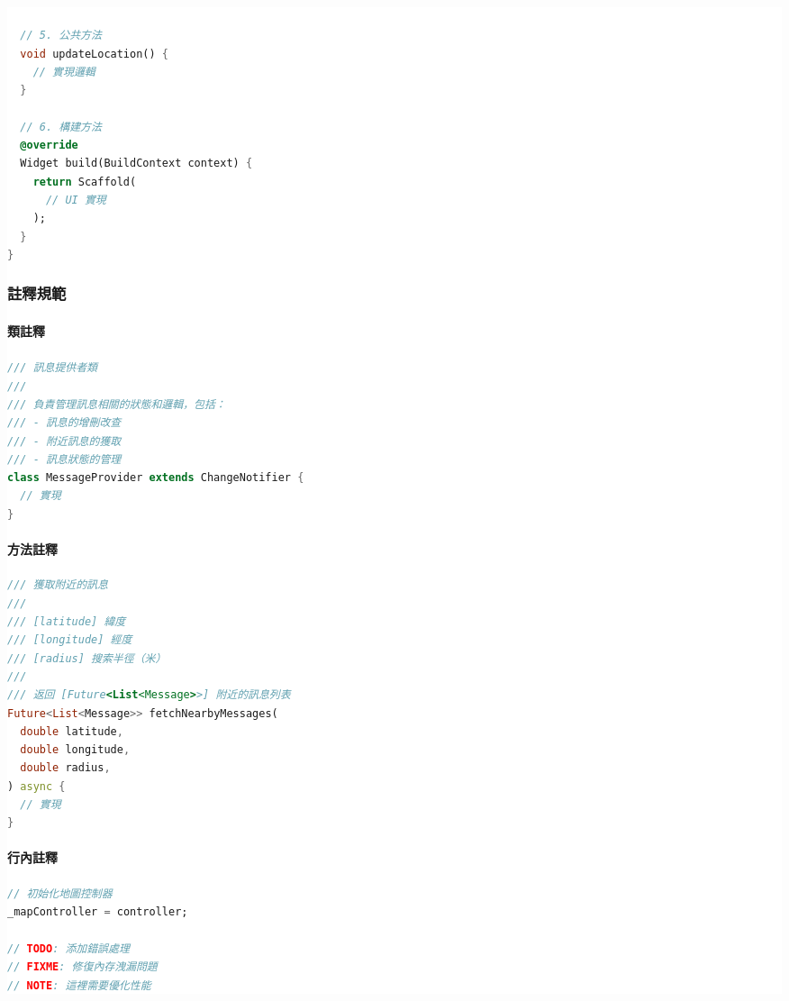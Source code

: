 ```dart
  
  // 5. 公共方法
  void updateLocation() {
    // 實現邏輯
  }
  
  // 6. 構建方法
  @override
  Widget build(BuildContext context) {
    return Scaffold(
      // UI 實現
    );
  }
}
```

### 註釋規範

#### 類註釋
```dart
/// 訊息提供者類
/// 
/// 負責管理訊息相關的狀態和邏輯，包括：
/// - 訊息的增刪改查
/// - 附近訊息的獲取
/// - 訊息狀態的管理
class MessageProvider extends ChangeNotifier {
  // 實現
}
```

#### 方法註釋
```dart
/// 獲取附近的訊息
/// 
/// [latitude] 緯度
/// [longitude] 經度
/// [radius] 搜索半徑（米）
/// 
/// 返回 [Future<List<Message>>] 附近的訊息列表
Future<List<Message>> fetchNearbyMessages(
  double latitude,
  double longitude,
  double radius,
) async {
  // 實現
}
```

#### 行內註釋
```dart
// 初始化地圖控制器
_mapController = controller;

// TODO: 添加錯誤處理
// FIXME: 修復內存洩漏問題
// NOTE: 這裡需要優化性能
```

